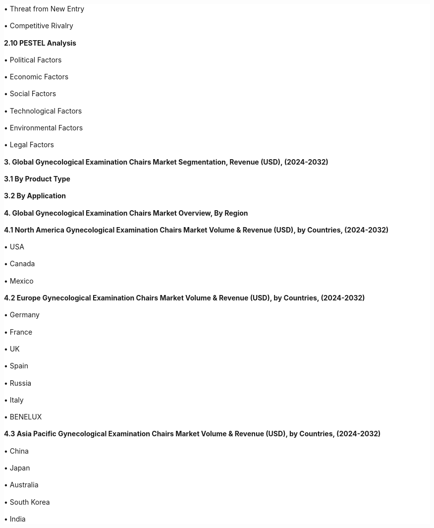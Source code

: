 • Threat from New Entry

• Competitive Rivalry

<strong>2.10 PESTEL Analysis</strong>

• Political Factors

• Economic Factors

• Social Factors

• Technological Factors

• Environmental Factors

• Legal Factors

<strong>3. Global Gynecological Examination Chairs Market Segmentation, Revenue (USD), (2024-2032)</strong>

<strong>3.1 By Product Type</strong>

<strong>3.2 By Application</strong>

<strong>4. Global Gynecological Examination Chairs Market Overview, By Region</strong>

<strong>4.1 North America Gynecological Examination Chairs Market Volume &amp; Revenue (USD), by Countries, (2024-2032)</strong>

• USA

• Canada

• Mexico

<strong>4.2 Europe Gynecological Examination Chairs Market Volume &amp; Revenue (USD), by Countries, (2024-2032)</strong>

• Germany

• France

• UK

• Spain

• Russia

• Italy

• BENELUX

<strong>4.3 Asia Pacific Gynecological Examination Chairs Market Volume &amp; Revenue (USD), by Countries, (2024-2032)</strong>

• China

• Japan

• Australia

• South Korea

• India
